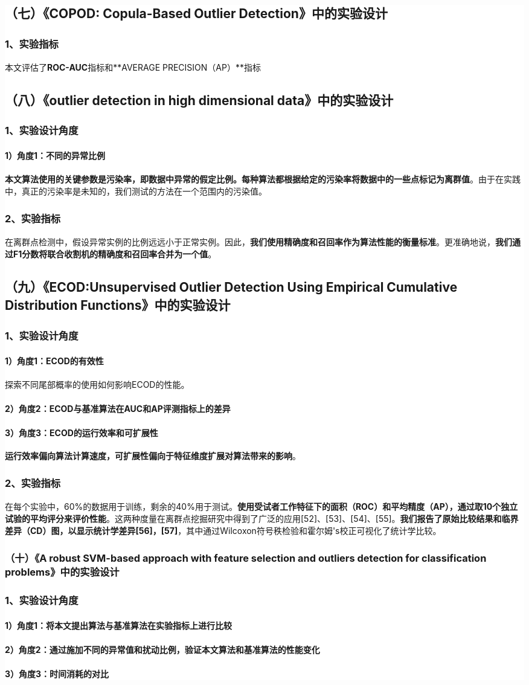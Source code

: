 ## （七）《COPOD: Copula-Based Outlier Detection》中的实验设计

### 1、实验指标

本文评估了**ROC-AUC**指标和**AVERAGE PRECISION（AP）**指标

## （八）《outlier detection in high dimensional data》中的实验设计

### 1、实验设计角度

#### 1）角度1：不同的异常比例

**本文算法使用的关键参数是污染率，即数据中异常的假定比例。每种算法都根据给定的污染率将数据中的一些点标记为离群值**。由于在实践中，真正的污染率是未知的，我们测试的方法在一个范围内的污染值。

### 2、实验指标

在离群点检测中，假设异常实例的比例远远小于正常实例。因此，**我们使用精确度和召回率作为算法性能的衡量标准**。更准确地说，**我们通过F1分数将联合收割机的精确度和召回率合并为一个值**。

## （九）《ECOD:Unsupervised Outlier Detection Using Empirical Cumulative Distribution Functions》中的实验设计

### 1、实验设计角度

#### 1）角度1：ECOD的有效性

探索不同尾部概率的使用如何影响ECOD的性能。

#### 2）角度2：ECOD与基准算法在AUC和AP评测指标上的差异

#### 3）角度3：ECOD的运行效率和可扩展性

**运行效率偏向算法计算速度，可扩展性偏向于特征维度扩展对算法带来的影响**。

### 2、实验指标

在每个实验中，60%的数据用于训练，剩余的40%用于测试。**使用受试者工作特征下的面积（ROC）和平均精度（AP），通过取10个独立试验的平均评分来评价性能**。这两种度量在离群点挖掘研究中得到了广泛的应用[52]、[53]、[54]、[55]。**我们报告了原始比较结果和临界差异（CD）图，以显示统计学差异[56]，[57]**，其中通过Wilcoxon符号秩检验和霍尔姆's校正可视化了统计学比较。

### （十）《A robust SVM-based approach with feature selection and outliers detection for classification problems》中的实验设计

### 1、实验设计角度

#### 1）角度1：将本文提出算法与基准算法在实验指标上进行比较

#### 2）角度2：通过施加不同的异常值和扰动比例，验证本文算法和基准算法的性能变化

#### 3）角度3：时间消耗的对比
